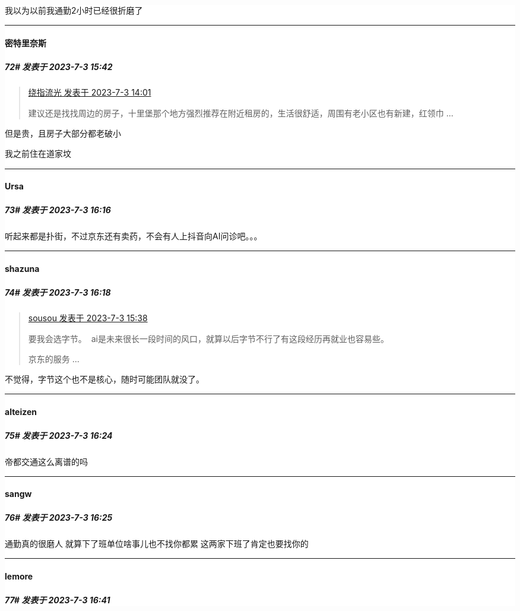 我以为以前我通勤2小时已经很折磨了

*****

####  密特里奈斯  
##### 72#       发表于 2023-7-3 15:42

<blockquote><a href="httphttps://bbs.saraba1st.com/2b/forum.php?mod=redirect&amp;goto=findpost&amp;pid=61530355&amp;ptid=2142798" target="_blank">绕指流光 发表于 2023-7-3 14:01</a>

建议还是找找周边的房子，十里堡那个地方强烈推荐在附近租房的，生活很舒适，周围有老小区也有新建，红领巾 ...</blockquote>
但是贵，且房子大部分都老破小

我之前住在道家坟


*****

####  Ursa  
##### 73#       发表于 2023-7-3 16:16

听起来都是扑街，不过京东还有卖药，不会有人上抖音向AI问诊吧。。。

*****

####  shazuna  
##### 74#       发表于 2023-7-3 16:18

<blockquote><a href="httphttps://bbs.saraba1st.com/2b/forum.php?mod=redirect&amp;goto=findpost&amp;pid=61531929&amp;ptid=2142798" target="_blank">sousou 发表于 2023-7-3 15:38</a>

要我会选字节。  ai是未来很长一段时间的风口，就算以后字节不行了有这段经历再就业也容易些。

京东的服务 ...</blockquote>
不觉得，字节这个也不是核心，随时可能团队就没了。

*****

####  alteizen  
##### 75#       发表于 2023-7-3 16:24

帝都交通这么离谱的吗


*****

####  sangw  
##### 76#       发表于 2023-7-3 16:25

通勤真的很磨人
就算下了班单位啥事儿也不找你都累
这两家下班了肯定也要找你的


*****

####  lemore  
##### 77#       发表于 2023-7-3 16:41
